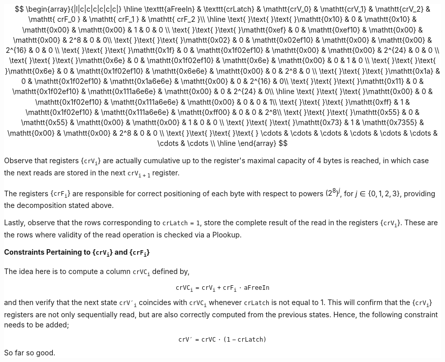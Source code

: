 $$
\begin{array}{|l|c|c|c|c|c|c|}
\hline
\texttt{aFreeIn} & \texttt{crLatch} & \mathtt{crV_0} & \mathtt{crV_1} & \mathtt{crV_2} & \mathtt{ crF_0 } & \mathtt{ crF_1 } & \mathtt{ crF_2 }\\ \hline
\text{ }\text{ }\text{ }\mathtt{0x10} & 0 & \mathtt{0x10} & \mathtt{0x00} & \mathtt{0x00} & 1 & 0 & 0 \\ 
\text{ }\text{ }\text{ }\mathtt{0xef} & 0 & \mathtt{0xef10} & \mathtt{0x00} & \mathtt{0x00} & 2^8 & 0 & 0\\
\text{ }\text{ }\text{ }\mathtt{0x02} & 0 & \mathtt{0x02ef10} & \mathtt{0x00} & \mathtt{0x00} & 2^{16} & 0 & 0 \\
\text{ }\text{ }\text{ }\mathtt{0x1f} & 0 & \mathtt{0x1f02ef10} & \mathtt{0x00} & \mathtt{0x00} & 2^{24} & 0 & 0 \\
\text{ }\text{ }\text{ }\mathtt{0x6e} & 0 & \mathtt{0x1f02ef10} & \mathtt{0x6e} & \mathtt{0x00} & 0 & 1 & 0 \\
\text{ }\text{ }\text{ }\mathtt{0x6e} & 0 & \mathtt{0x1f02ef10} & \mathtt{0x6e6e} & \mathtt{0x00} & 0 & 2^8 & 0 \\
\text{ }\text{ }\text{ }\mathtt{0x1a} & 0 & \mathtt{0x1f02ef10} & \mathtt{0x1a6e6e} & \mathtt{0x00} & 0 & 2^{16} & 0\\
\text{ }\text{ }\text{ }\mathtt{0x11} & 0 & \mathtt{0x1f02ef10} & \mathtt{0x111a6e6e} & \mathtt{0x00} & 0 & 2^{24} & 0\\ \hline
\text{ }\text{ }\text{ }\mathtt{0x00} & 0 & \mathtt{0x1f02ef10} & \mathtt{0x111a6e6e} & \mathtt{0x00} & 0 & 0 & 1\\
\text{ }\text{ }\text{ }\mathtt{0xff} & 1 & \mathtt{0x1f02ef10} & \mathtt{0x111a6e6e} & \mathtt{0xff00} & 0 & 0 & 2^8\\
\text{ }\text{ }\text{ }\mathtt{0x55} & 0 & \mathtt{0x55} & \mathtt{0x00} & \mathtt{0x00} & 1 & 0 & 0 \\
\text{ }\text{ }\text{ }\mathtt{0x73} & 1 & \mathtt{0x7355} & \mathtt{0x00} & \mathtt{0x00} & 2^8 & 0 & 0 \\
\text{ }\text{ }\text{ }\text{ } \cdots & \cdots & \cdots & \cdots & \cdots & \cdots & \cdots & \cdots \\ \hline
\end{array}
$$

Observe that registers $\{\mathtt{crV_i}\}$ are actually cumulative up to the register's maximal capacity of 4 bytes is reached, in which case the next reads are stored in the next $\mathtt{crV_{i+1}}$ register.

The registers $\{\mathtt{crF_i}\}$ are responsible for correct positioning of each byte with respect to powers $(2^8)^j$, for $j \in \{0, 1, 2, 3\}$, providing the decomposition stated above.

Lastly, observe that the rows corresponding to $\mathtt{crLatch = 1}$, store the complete result of the read in the registers $\{\mathtt{crV_i}\}$. These are the rows where validity of the read operation is checked via a Plookup.

**Constraints Pertaining to $\{\mathtt{crV_i}\}$ and $\{\mathtt{crF_i}\}$**

The idea here is to compute a column  $\mathtt{crVC_i}$ defined by,  
$$
\mathtt{crVC_i = crV_i + crF_i \cdot aFreeIn} \tag{Eqn.19}
$$
and then verify that the next state $\mathtt{crV'_i}$ coincides with $\mathtt{crVC_i}$ whenever $\mathtt{crLatch}$ is not equal to 1. This will confirm that the $\{\mathtt{crV_i}\}$ registers are not only sequentially read, but are also correctly computed from the previous states. Hence, the following constraint needs to be added;
$$
\mathtt{crV' = crVC \cdot (1 − crLatch)}  \tag{Eqn.20}
$$
So far so good. 
